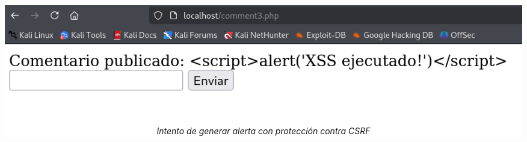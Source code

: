 <p align="center">
  <img src="./images/Sanitizacion3.png" alt="Intento de generar alerta con protección contra CSRF">
</p>
<p align="center"><em>Intento de generar alerta con protección contra CSRF</em></p>
